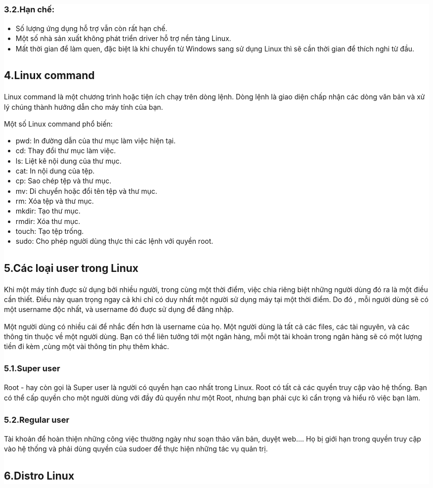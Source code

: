 ### 3.2.Hạn chế:

- Số lượng ứng dụng hỗ trợ vẫn còn rất hạn chế.
- Một số nhà sản xuất không phát triển driver hỗ trợ nền tảng Linux.
- Mất thời gian để làm quen, đặc biệt là khi chuyển từ Windows sang sử dụng Linux thì sẽ cần thời gian để thích nghi từ đầu.

## 4.Linux command

Linux command là một chương trình hoặc tiện ích chạy trên dòng lệnh. Dòng lệnh là giao diện chấp nhận các dòng văn bản và xử lý chúng thành hướng dẫn cho máy tính của bạn.

Một số Linux command phổ biến:

- pwd: In đường dẫn của thư mục làm việc hiện tại.
- cd: Thay đổi thư mục làm việc.
- ls: Liệt kê nội dung của thư mục.
- cat: In nội dung của tệp.
- cp: Sao chép tệp và thư mục.
- mv: Di chuyển hoặc đổi tên tệp và thư mục.
- rm: Xóa tệp và thư mục.
- mkdir: Tạo thư mục.
- rmdir: Xóa thư mục.
- touch: Tạo tệp trống.
- sudo: Cho phép người dùng thực thi các lệnh với quyền root.

## 5.Các loại user trong Linux

Khi một máy tính đuợc sử dụng bởi nhiều người, trong cùng một thời điểm, việc chia riêng biệt những người dùng đó ra là một điều cần thiết. Điều này quan trọng ngay cả khi chỉ có duy nhất một người sử dụng máy tại một thời điểm. Do đó , mỗi người dùng sẽ có một username độc nhất, và username đó đuợc sử dụng để đăng nhập.

Một người dùng có nhiều cái để nhắc đến hơn là username của họ. Một người dùng là tất cả các files, các tài nguyên, và các thông tin thuộc về một người dùng. Bạn có thể liên tưởng tới một ngân hàng, mỗi một tài khoản trong ngân hàng sẽ có một lượng tiền đi kèm ,cùng một vài thông tin phụ thêm khác.

### 5.1.Super user

Root - hay còn gọi là Super user là người có quyền hạn cao nhất trong Linux. Root có tất cả các quyền truy cập vào hệ thống. Bạn có thể cấp quyền cho một người dùng với đầy đủ quyền như một Root, nhưng bạn phải cực kì cẩn trọng và hiểu rõ việc bạn làm.

### 5.2.Regular user

Tài khoản để hoàn thiện những công việc thường ngày như soạn thảo văn bản, duyệt web.... Họ bị giới hạn trong quyền truy cập vào hệ thống và phải dùng quyền của sudoer để thực hiện những tác vụ quản trị.


## 6.Distro Linux
